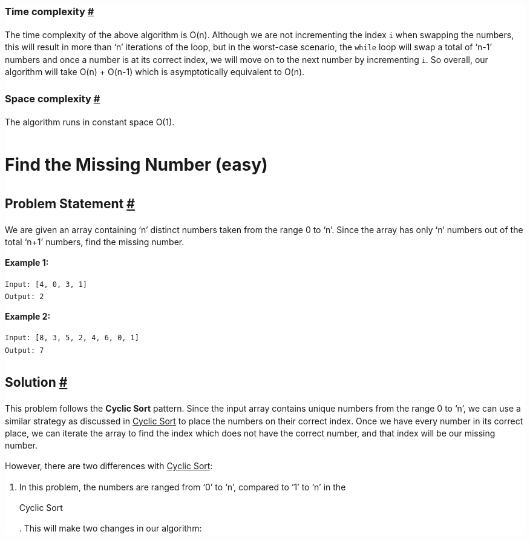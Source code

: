 ### Time complexity [#](https://www.educative.io/courses/grokking-the-coding-interview/B8qXVqVwDKY#time-complexity)

The time complexity of the above algorithm is O(n). Although we are not incrementing the index `i` when swapping the numbers, this will result in more than ‘n’ iterations of the loop, but in the worst-case scenario, the `while` loop will swap a total of ‘n-1’ numbers and once a number is at its correct index, we will move on to the next number by incrementing `i`. So overall, our algorithm will take O(n) + O(n-1) which is asymptotically equivalent to O(n).

### Space complexity [#](https://www.educative.io/courses/grokking-the-coding-interview/B8qXVqVwDKY#space-complexity)

The algorithm runs in constant space O(1).

# Find the Missing Number (easy)

## Problem Statement [#](https://www.educative.io/courses/grokking-the-coding-interview/JPnp17NYXE9#problem-statement)

We are given an array containing ‘n’ distinct numbers taken from the range 0 to ‘n’. Since the array has only ‘n’ numbers out of the total ‘n+1’ numbers, find the missing number.

**Example 1:**

```
Input: [4, 0, 3, 1]
Output: 2
```

**Example 2:**

```
Input: [8, 3, 5, 2, 4, 6, 0, 1]
Output: 7
```

## Solution [#](https://www.educative.io/courses/grokking-the-coding-interview/JPnp17NYXE9#solution)

This problem follows the **Cyclic Sort** pattern. Since the input array contains unique numbers from the range 0 to ‘n’, we can use a similar strategy as discussed in [Cyclic Sort](https://www.educative.io/collection/page/5668639101419520/5671464854355968/6003980930908160/) to place the numbers on their correct index. Once we have every number in its correct place, we can iterate the array to find the index which does not have the correct number, and that index will be our missing number.

However, there are two differences with [Cyclic Sort](https://www.educative.io/collection/page/5668639101419520/5671464854355968/6003980930908160/):

1. In this problem, the numbers are ranged from ‘0’ to ‘n’, compared to ‘1’ to ‘n’ in the

    

   Cyclic Sort

   . This will make two changes in our algorithm:
